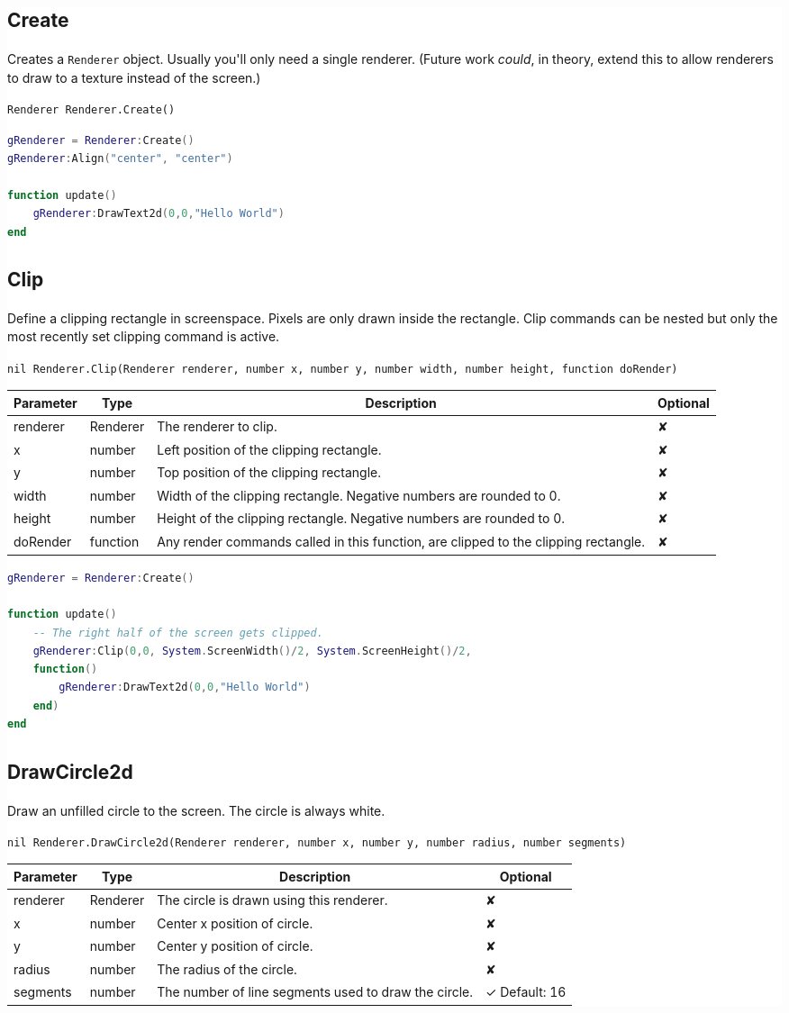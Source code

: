 
## Create

Creates a `Renderer` object. Usually you'll only need a single renderer. (Future work _could_, in theory, extend this to allow renderers to draw to a texture instead of the screen.)

`Renderer Renderer.Create()`

```lua
gRenderer = Renderer:Create()
gRenderer:Align("center", "center")

function update()
    gRenderer:DrawText2d(0,0,"Hello World")
end
```

## Clip

Define a clipping rectangle in screenspace. Pixels are only drawn inside the rectangle. Clip commands can be nested but only the most recently set clipping command is active.

`nil Renderer.Clip(Renderer renderer, number x, number y, number width, number height, function doRender)`

Parameter |  Type | Description | Optional
--------- | ------- | ---- | ----
renderer | Renderer | The renderer to clip. | ✘
x | number | Left position of the clipping rectangle. | ✘
y | number | Top position of the clipping rectangle. | ✘
width | number | Width of the clipping rectangle. Negative numbers are rounded to 0. | ✘
height | number | Height of the clipping rectangle. Negative numbers are rounded to 0. | ✘
doRender | function | Any render commands called in this function, are clipped to the clipping rectangle. | ✘


```lua
gRenderer = Renderer:Create()

function update()
    -- The right half of the screen gets clipped.
    gRenderer:Clip(0,0, System.ScreenWidth()/2, System.ScreenHeight()/2,
    function()
        gRenderer:DrawText2d(0,0,"Hello World")
    end)
end
```

## DrawCircle2d

Draw an unfilled circle to the screen. The circle is always white.

`nil Renderer.DrawCircle2d(Renderer renderer, number x, number y, number radius, number segments)`

Parameter |  Type | Description | Optional
--------- | ------- | ---- | ----
renderer | Renderer | The circle is drawn using this renderer. | ✘
x | number | Center x position of circle. | ✘
y | number | Center y position of circle. | ✘
radius | number |The radius of the circle. | ✘
segments | number |The number of line segments used to draw the circle. | ✓ Default: 16
